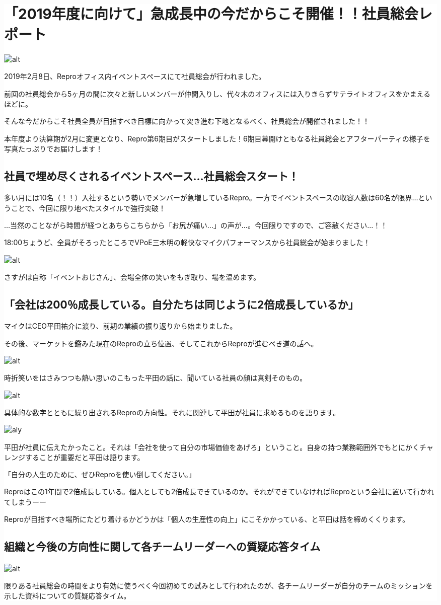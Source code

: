 # 「2019年度に向けて」急成長中の今だからこそ開催！！社員総会レポート

![alt](https://github.com/komoshun/Employer-Branding/blob/master/20190227/%E3%82%B9%E3%82%AF%E3%83%AA%E3%83%BC%E3%83%B3%E3%82%B7%E3%83%A7%E3%83%83%E3%83%88%202019-05-11%2021.04.05.png)

2019年2月8日、Reproオフィス内イベントスペースにて社員総会が行われました。

前回の社員総会から5ヶ月の間に次々と新しいメンバーが仲間入りし、代々木のオフィスには入りきらずサテライトオフィスをかまえるほどに。

そんな今だからこそ社員全員が目指すべき目標に向かって突き進む下地となるべく、社員総会が開催されました！！

本年度より決算期が2月に変更となり、Repro第6期目がスタートしました！6期目幕開けともなる社員総会とアフターパーティの様子を写真たっぷりでお届けします！

## 社員で埋め尽くされるイベントスペース…社員総会スタート！
多い月には10名（！！）入社するという勢いでメンバーが急増しているRepro。一方でイベントスペースの収容人数は60名が限界…ということで、今回に限り地べたスタイルで強行突破！

…当然のことながら時間が経つとあちらこちらから「お尻が痛い…」の声が…。今回限りですので、ご容赦ください…！！

18:00ちょうど、全員がそろったところでVPoE三木明の軽快なマイクパフォーマンスから社員総会が始まりました！

![alt](https://github.com/komoshun/Employer-Branding/blob/master/20190227/20190227.png)


さすがは自称「イベントおじさん」、会場全体の笑いをもぎ取り、場を温めます。

## 「会社は200％成長している。自分たちは同じように2倍成長しているか」
マイクはCEO平田祐介に渡り、前期の業績の振り返りから始まりました。

その後、マーケットを鑑みた現在のReproの立ち位置、そしてこれからReproが進むべき道の話へ。

![alt](https://github.com/komoshun/Employer-Branding/blob/master/20190227/20190227-1.png)


時折笑いをはさみつつも熱い思いのこもった平田の話に、聞いている社員の顔は真剣そのもの。

![alt](https://github.com/komoshun/Employer-Branding/blob/master/20190227/20190227-3.png)


具体的な数字とともに繰り出されるReproの方向性。それに関連して平田が社員に求めるものを語ります。

![aly](https://github.com/komoshun/Employer-Branding/blob/master/20190227/20190227-4.png)

平田が社員に伝えたかったこと。それは「会社を使って自分の市場価値をあげろ」ということ。自身の持つ業務範囲外でもとにかくチャレンジすることが重要だと平田は語ります。

「自分の人生のために、ぜひReproを使い倒してください。」

Reproはこの1年間で2倍成長している。個人としても2倍成長できているのか。それができていなければReproという会社に置いて行かれてしまうーー

Reproが目指すべき場所にたどり着けるかどうかは「個人の生産性の向上」にこそかかっている、と平田は話を締めくくります。

## 組織と今後の方向性に関して各チームリーダーへの質疑応答タイム

![alt](https://github.com/komoshun/Employer-Branding/blob/master/20190227/20190227-5.png)

限りある社員総会の時間をより有効に使うべく今回初めての試みとして行われたのが、各チームリーダーが自分のチームのミッションを示した資料についての質疑応答タイム。
